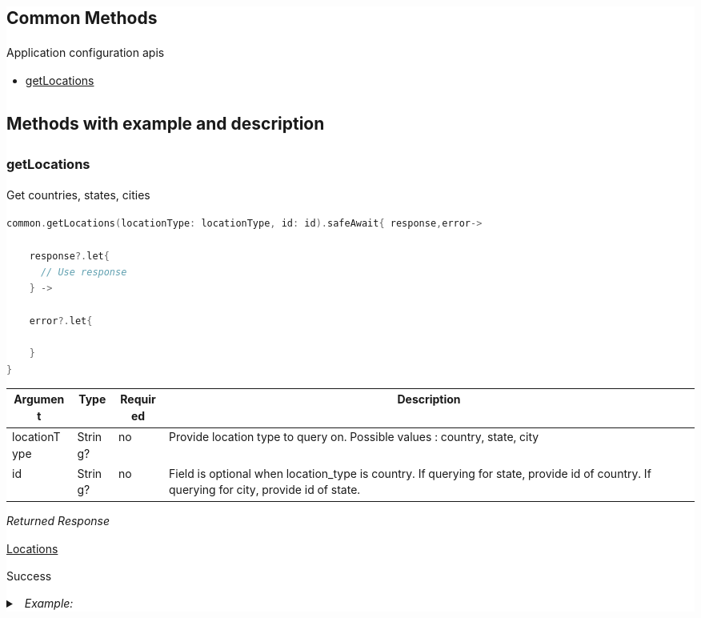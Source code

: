 



## Common Methods
Application configuration apis
* [getLocations](#getlocations)



## Methods with example and description


### getLocations
Get countries, states, cities




```kotlin
common.getLocations(locationType: locationType, id: id).safeAwait{ response,error->
    
    response?.let{
      // Use response
    } ->
     
    error?.let{
      
    } 
}
```



| Argument  |  Type  | Required | Description |
| --------- | -----  | -------- | ----------- | 
| locationType | String? | no | Provide location type to query on. Possible values : country, state, city |   
| id | String? | no | Field is optional when location_type is country. If querying for state, provide id of country. If querying for city, provide id of state. |  





*Returned Response*




[Locations](#Locations)

Success




<details><summary><i>&nbsp; Example:</i></summary></details>







